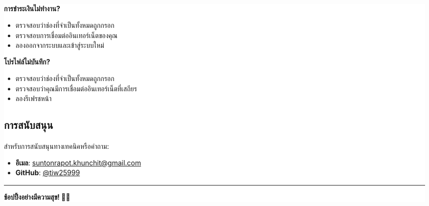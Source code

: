 **การชำระเงินไม่ทำงาน?**
- ตรวจสอบว่าช่องที่จำเป็นทั้งหมดถูกกรอก
- ตรวจสอบการเชื่อมต่ออินเทอร์เน็ตของคุณ
- ลองออกจากระบบและเข้าสู่ระบบใหม่

**โปรไฟล์ไม่บันทึก?**
- ตรวจสอบว่าช่องที่จำเป็นทั้งหมดถูกกรอก
- ตรวจสอบว่าคุณมีการเชื่อมต่ออินเทอร์เน็ตที่เสถียร
- ลองรีเฟรชหน้า

## การสนับสนุน

สำหรับการสนับสนุนทางเทคนิคหรือคำถาม:
- **อีเมล**: suntonrapot.khunchit@gmail.com
- **GitHub**: [@tiw25999](https://github.com/tiw25999)

---

**ช้อปปิ้งอย่างมีความสุข! 🛒✨**